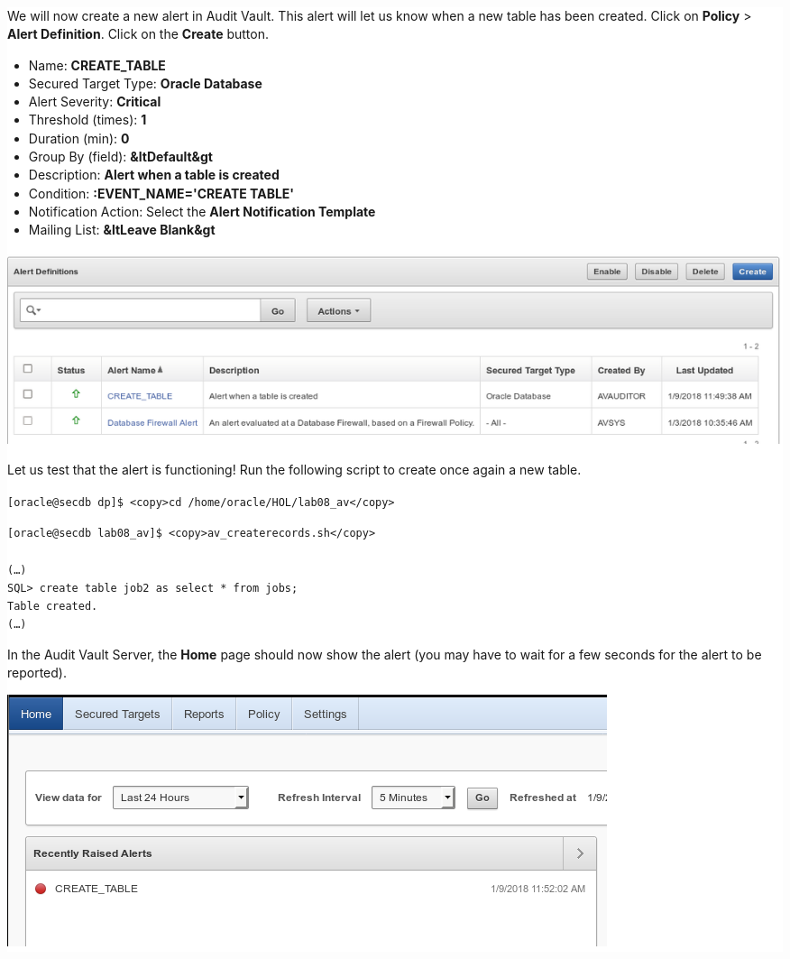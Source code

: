 
We will now create a new alert in Audit Vault. This alert will let us know when a new table has been created. Click on **Policy** > **Alert Definition**.  Click on the **Create** button.

* Name: **CREATE_TABLE**
* Secured Target Type: **Oracle Database**
* Alert Severity: **Critical**
* Threshold (times): **1**
* Duration (min): **0**
* Group By (field): **&ltDefault&gt**
* Description: **Alert when a table is created**
* Condition: **:EVENT_NAME='CREATE TABLE'**
* Notification Action: Select the **Alert Notification Template**
* Mailing List: **&ltLeave Blank&gt**

![Alt text](./images/img46.png " ")

Let us test that the alert is functioning! Run the following script to create once again a new table.

````
[oracle@secdb dp]$ <copy>cd /home/oracle/HOL/lab08_av</copy>
````

````
[oracle@secdb lab08_av]$ <copy>av_createrecords.sh</copy>

(…)
SQL> create table job2 as select * from jobs;
Table created.
(…)
````

In the Audit Vault Server, the **Home** page should now show the alert (you may have to wait for a few seconds for the alert to be reported).

![Alt text](./images/img47.png " ")
